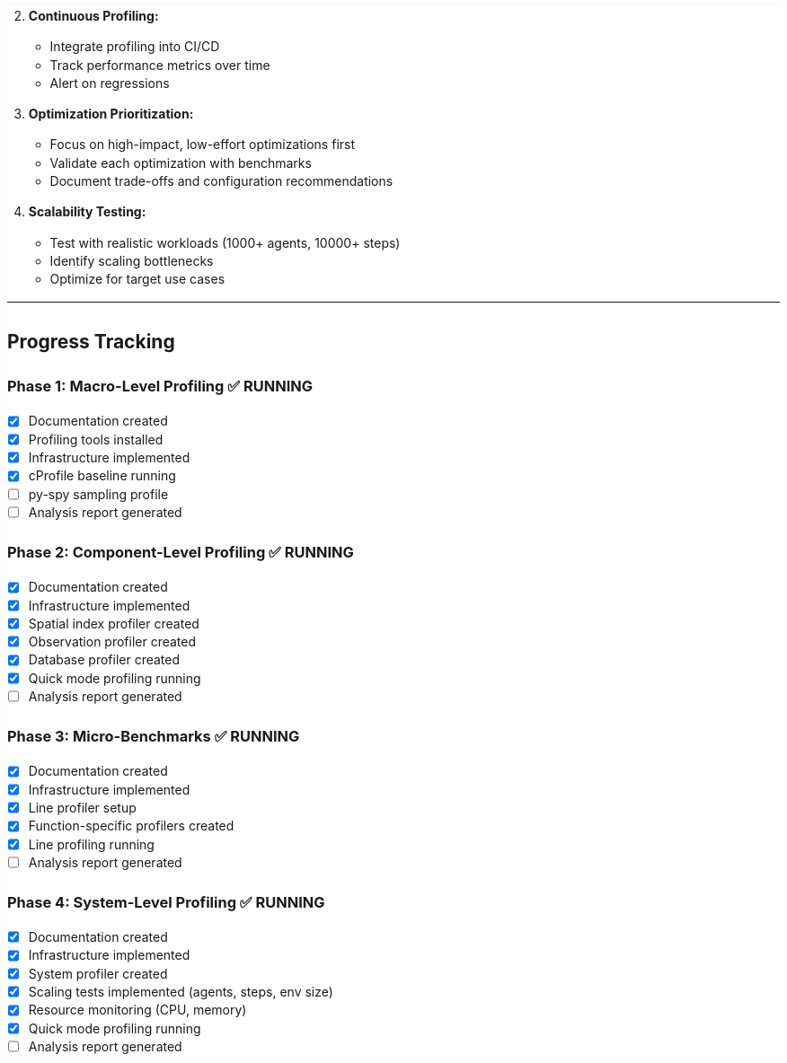 2. **Continuous Profiling:**
   - Integrate profiling into CI/CD
   - Track performance metrics over time
   - Alert on regressions

3. **Optimization Prioritization:**
   - Focus on high-impact, low-effort optimizations first
   - Validate each optimization with benchmarks
   - Document trade-offs and configuration recommendations

4. **Scalability Testing:**
   - Test with realistic workloads (1000+ agents, 10000+ steps)
   - Identify scaling bottlenecks
   - Optimize for target use cases

---

## Progress Tracking

### Phase 1: Macro-Level Profiling ✅ RUNNING
- [x] Documentation created
- [x] Profiling tools installed
- [x] Infrastructure implemented
- [x] cProfile baseline running
- [ ] py-spy sampling profile
- [ ] Analysis report generated

### Phase 2: Component-Level Profiling ✅ RUNNING
- [x] Documentation created
- [x] Infrastructure implemented
- [x] Spatial index profiler created
- [x] Observation profiler created
- [x] Database profiler created
- [x] Quick mode profiling running
- [ ] Analysis report generated

### Phase 3: Micro-Benchmarks ✅ RUNNING
- [x] Documentation created
- [x] Infrastructure implemented
- [x] Line profiler setup
- [x] Function-specific profilers created
- [x] Line profiling running
- [ ] Analysis report generated

### Phase 4: System-Level Profiling ✅ RUNNING
- [x] Documentation created
- [x] Infrastructure implemented
- [x] System profiler created
- [x] Scaling tests implemented (agents, steps, env size)
- [x] Resource monitoring (CPU, memory)
- [x] Quick mode profiling running
- [ ] Analysis report generated
